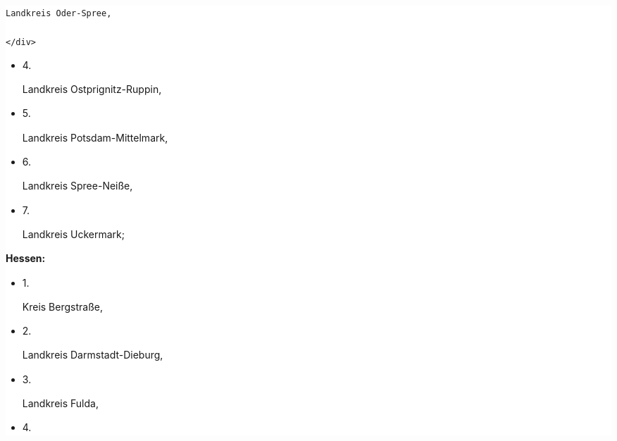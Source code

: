     Landkreis Oder-Spree,
    
    </div>

  - 4\.
    
    <div style="">
    
    Landkreis Ostprignitz-Ruppin,
    
    </div>

  - 5\.
    
    <div style="">
    
    Landkreis Potsdam-Mittelmark,
    
    </div>

  - 6\.
    
    <div style="">
    
    Landkreis Spree-Neiße,
    
    </div>

  - 7\.
    
    <div style="">
    
    Landkreis Uckermark;
    
    </div>

<span style=";font-weight:bold">Hessen:</span>

  - 1\.
    
    <div style="">
    
    Kreis Bergstraße,
    
    </div>

  - 2\.
    
    <div style="">
    
    Landkreis Darmstadt-Dieburg,
    
    </div>

  - 3\.
    
    <div style="">
    
    Landkreis Fulda,
    
    </div>

  - 4\.
    
    <div style="">
    